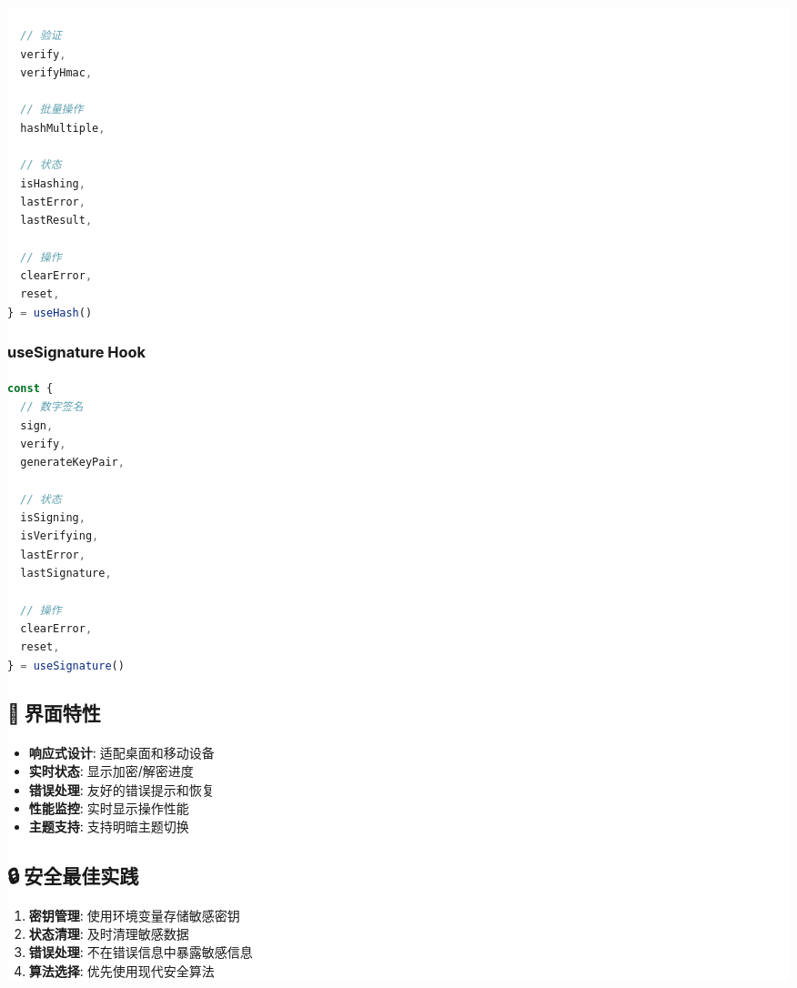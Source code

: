 ```typescript

  // 验证
  verify,
  verifyHmac,

  // 批量操作
  hashMultiple,

  // 状态
  isHashing,
  lastError,
  lastResult,

  // 操作
  clearError,
  reset,
} = useHash()
```

### useSignature Hook

```typescript
const {
  // 数字签名
  sign,
  verify,
  generateKeyPair,

  // 状态
  isSigning,
  isVerifying,
  lastError,
  lastSignature,

  // 操作
  clearError,
  reset,
} = useSignature()
```

## 🎨 界面特性

- **响应式设计**: 适配桌面和移动设备
- **实时状态**: 显示加密/解密进度
- **错误处理**: 友好的错误提示和恢复
- **性能监控**: 实时显示操作性能
- **主题支持**: 支持明暗主题切换

## 🔒 安全最佳实践

1. **密钥管理**: 使用环境变量存储敏感密钥
2. **状态清理**: 及时清理敏感数据
3. **错误处理**: 不在错误信息中暴露敏感信息
4. **算法选择**: 优先使用现代安全算法
